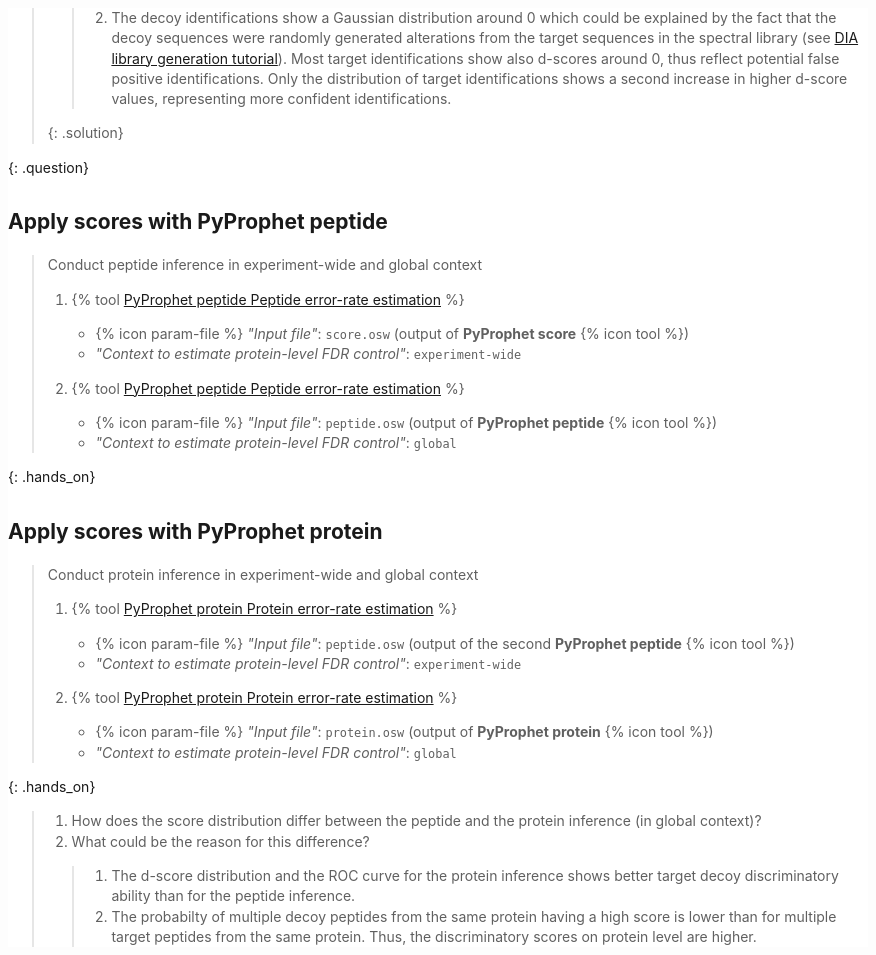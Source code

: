 > > 2. The decoy identifications show a Gaussian distribution around 0 which could be explained by the fact that the decoy sequences were randomly generated alterations from the target sequences in the spectral library (see [DIA library generation tutorial]({{site.baseurl}}/topics/proteomics/tutorials/DIA_lib_OSW/tutorial.html)). Most target identifications show also d-scores around 0, thus reflect potential false positive identifications. Only the distribution of target identifications shows a second increase in higher d-score values, representing more confident identifications.
> >
> {: .solution}
>
{: .question}


## Apply scores with **PyProphet peptide**

> <hands-on-title>Conduct peptide inference in experiment-wide and global context</hands-on-title>
>
> 1. {% tool [PyProphet peptide Peptide error-rate estimation](toolshed.g2.bx.psu.edu/repos/galaxyp/pyprophet_peptide/pyprophet_peptide/2.1.4.0) %} 
>    - {% icon param-file %} *"Input file"*: `score.osw` (output of **PyProphet score** {% icon tool %})
>    - *"Context to estimate protein-level FDR control"*: `experiment-wide`
>
> 2. {% tool [PyProphet peptide Peptide error-rate estimation](toolshed.g2.bx.psu.edu/repos/galaxyp/pyprophet_peptide/pyprophet_peptide/2.1.4.0) %} 
>    - {% icon param-file %} *"Input file"*: `peptide.osw` (output of **PyProphet peptide** {% icon tool %})
>    - *"Context to estimate protein-level FDR control"*: `global`
>
>
{: .hands_on}


## Apply scores with **PyProphet protein**

> <hands-on-title>Conduct protein inference in experiment-wide and global context</hands-on-title>
>
> 1. {% tool [PyProphet protein Protein error-rate estimation](toolshed.g2.bx.psu.edu/repos/galaxyp/pyprophet_protein/pyprophet_protein/2.1.4.0) %}
>    - {% icon param-file %} *"Input file"*: `peptide.osw` (output of the second **PyProphet peptide** {% icon tool %})
>    - *"Context to estimate protein-level FDR control"*: `experiment-wide`
>
> 2. {% tool [PyProphet protein Protein error-rate estimation](toolshed.g2.bx.psu.edu/repos/galaxyp/pyprophet_protein/pyprophet_protein/2.1.4.0) %} 
>    - {% icon param-file %} *"Input file"*: `protein.osw` (output of **PyProphet protein** {% icon tool %})
>    - *"Context to estimate protein-level FDR control"*: `global`
>
{: .hands_on}

> <question-title></question-title>
>
> 1. How does the score distribution differ between the peptide and the protein inference (in global context)?
> 2. What could be the reason for this difference?
>
> > <solution-title></solution-title>
> >
> > 1. The d-score distribution and the ROC curve for the protein inference shows better target decoy discriminatory ability than for the peptide inference.
> > 2. The probabilty of multiple decoy peptides from the same protein having a high score is lower than for multiple target peptides from the same protein. Thus, the discriminatory scores on protein level are higher.
> >
